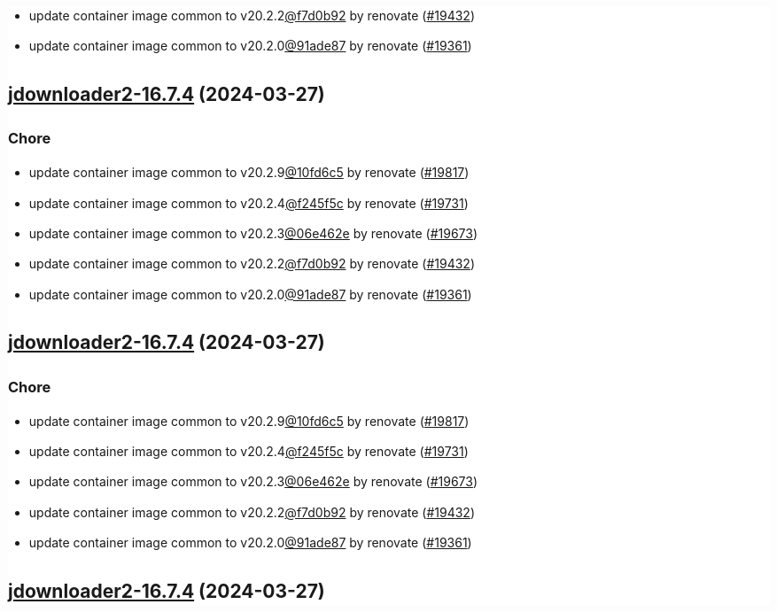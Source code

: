 - update container image common to v20.2.2[@f7d0b92](https://github.com/f7d0b92) by renovate ([#19432](https://github.com/truecharts/charts/issues/19432))

- update container image common to v20.2.0[@91ade87](https://github.com/91ade87) by renovate ([#19361](https://github.com/truecharts/charts/issues/19361))


## [jdownloader2-16.7.4](https://github.com/truecharts/charts/compare/jdownloader2-16.6.0...jdownloader2-16.7.4) (2024-03-27)

### Chore



- update container image common to v20.2.9[@10fd6c5](https://github.com/10fd6c5) by renovate ([#19817](https://github.com/truecharts/charts/issues/19817))

- update container image common to v20.2.4[@f245f5c](https://github.com/f245f5c) by renovate ([#19731](https://github.com/truecharts/charts/issues/19731))

- update container image common to v20.2.3[@06e462e](https://github.com/06e462e) by renovate ([#19673](https://github.com/truecharts/charts/issues/19673))

- update container image common to v20.2.2[@f7d0b92](https://github.com/f7d0b92) by renovate ([#19432](https://github.com/truecharts/charts/issues/19432))

- update container image common to v20.2.0[@91ade87](https://github.com/91ade87) by renovate ([#19361](https://github.com/truecharts/charts/issues/19361))


## [jdownloader2-16.7.4](https://github.com/truecharts/charts/compare/jdownloader2-16.6.0...jdownloader2-16.7.4) (2024-03-27)

### Chore



- update container image common to v20.2.9[@10fd6c5](https://github.com/10fd6c5) by renovate ([#19817](https://github.com/truecharts/charts/issues/19817))

- update container image common to v20.2.4[@f245f5c](https://github.com/f245f5c) by renovate ([#19731](https://github.com/truecharts/charts/issues/19731))

- update container image common to v20.2.3[@06e462e](https://github.com/06e462e) by renovate ([#19673](https://github.com/truecharts/charts/issues/19673))

- update container image common to v20.2.2[@f7d0b92](https://github.com/f7d0b92) by renovate ([#19432](https://github.com/truecharts/charts/issues/19432))

- update container image common to v20.2.0[@91ade87](https://github.com/91ade87) by renovate ([#19361](https://github.com/truecharts/charts/issues/19361))


## [jdownloader2-16.7.4](https://github.com/truecharts/charts/compare/jdownloader2-16.6.0...jdownloader2-16.7.4) (2024-03-27)
